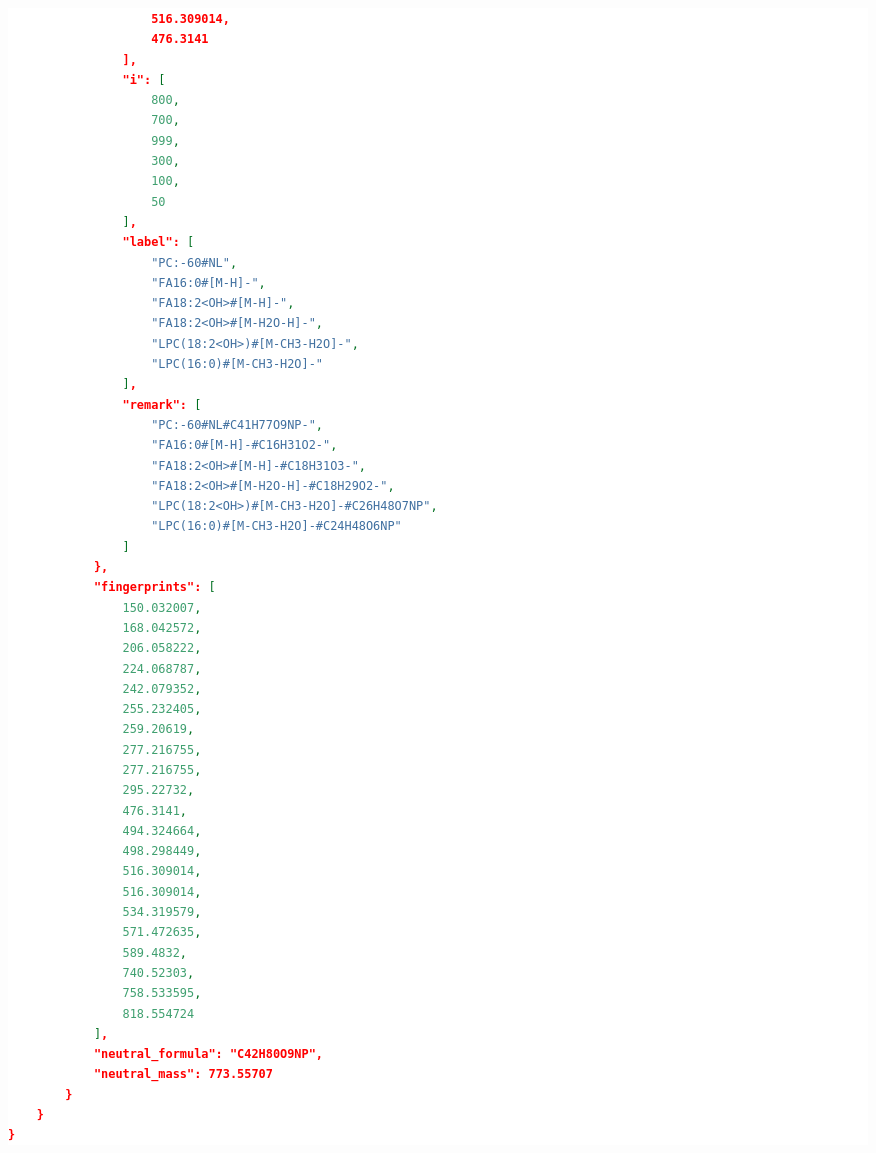    ```json
                       516.309014,
                       476.3141
                   ],
                   "i": [
                       800,
                       700,
                       999,
                       300,
                       100,
                       50
                   ],
                   "label": [
                       "PC:-60#NL",
                       "FA16:0#[M-H]-",
                       "FA18:2<OH>#[M-H]-",
                       "FA18:2<OH>#[M-H2O-H]-",
                       "LPC(18:2<OH>)#[M-CH3-H2O]-",
                       "LPC(16:0)#[M-CH3-H2O]-"
                   ],
                   "remark": [
                       "PC:-60#NL#C41H77O9NP-",
                       "FA16:0#[M-H]-#C16H31O2-",
                       "FA18:2<OH>#[M-H]-#C18H31O3-",
                       "FA18:2<OH>#[M-H2O-H]-#C18H29O2-",
                       "LPC(18:2<OH>)#[M-CH3-H2O]-#C26H48O7NP",
                       "LPC(16:0)#[M-CH3-H2O]-#C24H48O6NP"
                   ]
               },
               "fingerprints": [
                   150.032007,
                   168.042572,
                   206.058222,
                   224.068787,
                   242.079352,
                   255.232405,
                   259.20619,
                   277.216755,
                   277.216755,
                   295.22732,
                   476.3141,
                   494.324664,
                   498.298449,
                   516.309014,
                   516.309014,
                   534.319579,
                   571.472635,
                   589.4832,
                   740.52303,
                   758.533595,
                   818.554724
               ],
               "neutral_formula": "C42H80O9NP",
               "neutral_mass": 773.55707
           }
       }
   }
   ```
   